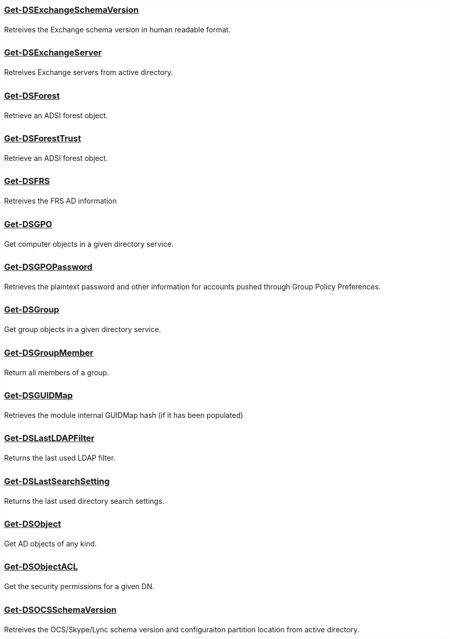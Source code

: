 ### [Get-DSExchangeSchemaVersion](Get-DSExchangeSchemaVersion.md)
Retreives the Exchange schema version in human readable format.

### [Get-DSExchangeServer](Get-DSExchangeServer.md)
Retreives Exchange servers from active directory.

### [Get-DSForest](Get-DSForest.md)
Retrieve an ADSI forest object.

### [Get-DSForestTrust](Get-DSForestTrust.md)
Retrieve an ADSI forest object.

### [Get-DSFRS](Get-DSFRS.md)
Retreives the FRS AD information

### [Get-DSGPO](Get-DSGPO.md)
Get computer objects in a given directory service.

### [Get-DSGPOPassword](Get-DSGPOPassword.md)
Retrieves the plaintext password and other information for accounts pushed through Group Policy Preferences.

### [Get-DSGroup](Get-DSGroup.md)
Get group objects in a given directory service.

### [Get-DSGroupMember](Get-DSGroupMember.md)
Return all members of a group.

### [Get-DSGUIDMap](Get-DSGUIDMap.md)
Retrieves the module internal GUIDMap hash (if it has been populated)

### [Get-DSLastLDAPFilter](Get-DSLastLDAPFilter.md)
Returns the last used LDAP filter.

### [Get-DSLastSearchSetting](Get-DSLastSearchSetting.md)
Returns the last used directory search settings.

### [Get-DSObject](Get-DSObject.md)
Get AD objects of any kind.

### [Get-DSObjectACL](Get-DSObjectACL.md)
Get the security permissions for a given DN.

### [Get-DSOCSSchemaVersion](Get-DSOCSSchemaVersion.md)
Retreives the OCS/Skype/Lync schema version and configuraiton partition location from active directory.
